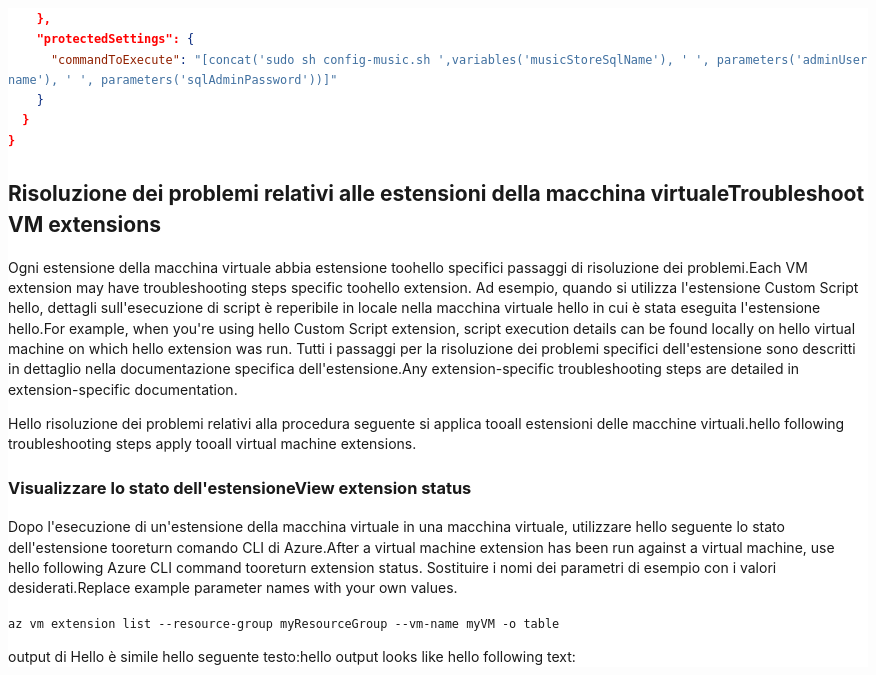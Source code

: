 ```json
    },
    "protectedSettings": {
      "commandToExecute": "[concat('sudo sh config-music.sh ',variables('musicStoreSqlName'), ' ', parameters('adminUsername'), ' ', parameters('sqlAdminPassword'))]"
    }
  }
}
```

## <a name="troubleshoot-vm-extensions"></a><span data-ttu-id="f3e7e-169">Risoluzione dei problemi relativi alle estensioni della macchina virtuale</span><span class="sxs-lookup"><span data-stu-id="f3e7e-169">Troubleshoot VM extensions</span></span>

<span data-ttu-id="f3e7e-170">Ogni estensione della macchina virtuale abbia estensione toohello specifici passaggi di risoluzione dei problemi.</span><span class="sxs-lookup"><span data-stu-id="f3e7e-170">Each VM extension may have troubleshooting steps specific toohello extension.</span></span> <span data-ttu-id="f3e7e-171">Ad esempio, quando si utilizza l'estensione Custom Script hello, dettagli sull'esecuzione di script è reperibile in locale nella macchina virtuale hello in cui è stata eseguita l'estensione hello.</span><span class="sxs-lookup"><span data-stu-id="f3e7e-171">For example, when you're using hello Custom Script extension, script execution details can be found locally on hello virtual machine on which hello extension was run.</span></span> <span data-ttu-id="f3e7e-172">Tutti i passaggi per la risoluzione dei problemi specifici dell'estensione sono descritti in dettaglio nella documentazione specifica dell'estensione.</span><span class="sxs-lookup"><span data-stu-id="f3e7e-172">Any extension-specific troubleshooting steps are detailed in extension-specific documentation.</span></span>

<span data-ttu-id="f3e7e-173">Hello risoluzione dei problemi relativi alla procedura seguente si applica tooall estensioni delle macchine virtuali.</span><span class="sxs-lookup"><span data-stu-id="f3e7e-173">hello following troubleshooting steps apply tooall virtual machine extensions.</span></span>

### <a name="view-extension-status"></a><span data-ttu-id="f3e7e-174">Visualizzare lo stato dell'estensione</span><span class="sxs-lookup"><span data-stu-id="f3e7e-174">View extension status</span></span>

<span data-ttu-id="f3e7e-175">Dopo l'esecuzione di un'estensione della macchina virtuale in una macchina virtuale, utilizzare hello seguente lo stato dell'estensione tooreturn comando CLI di Azure.</span><span class="sxs-lookup"><span data-stu-id="f3e7e-175">After a virtual machine extension has been run against a virtual machine, use hello following Azure CLI command tooreturn extension status.</span></span> <span data-ttu-id="f3e7e-176">Sostituire i nomi dei parametri di esempio con i valori desiderati.</span><span class="sxs-lookup"><span data-stu-id="f3e7e-176">Replace example parameter names with your own values.</span></span>

```azurecli
az vm extension list --resource-group myResourceGroup --vm-name myVM -o table
```

<span data-ttu-id="f3e7e-177">output di Hello è simile hello seguente testo:</span><span class="sxs-lookup"><span data-stu-id="f3e7e-177">hello output looks like hello following text:</span></span>
